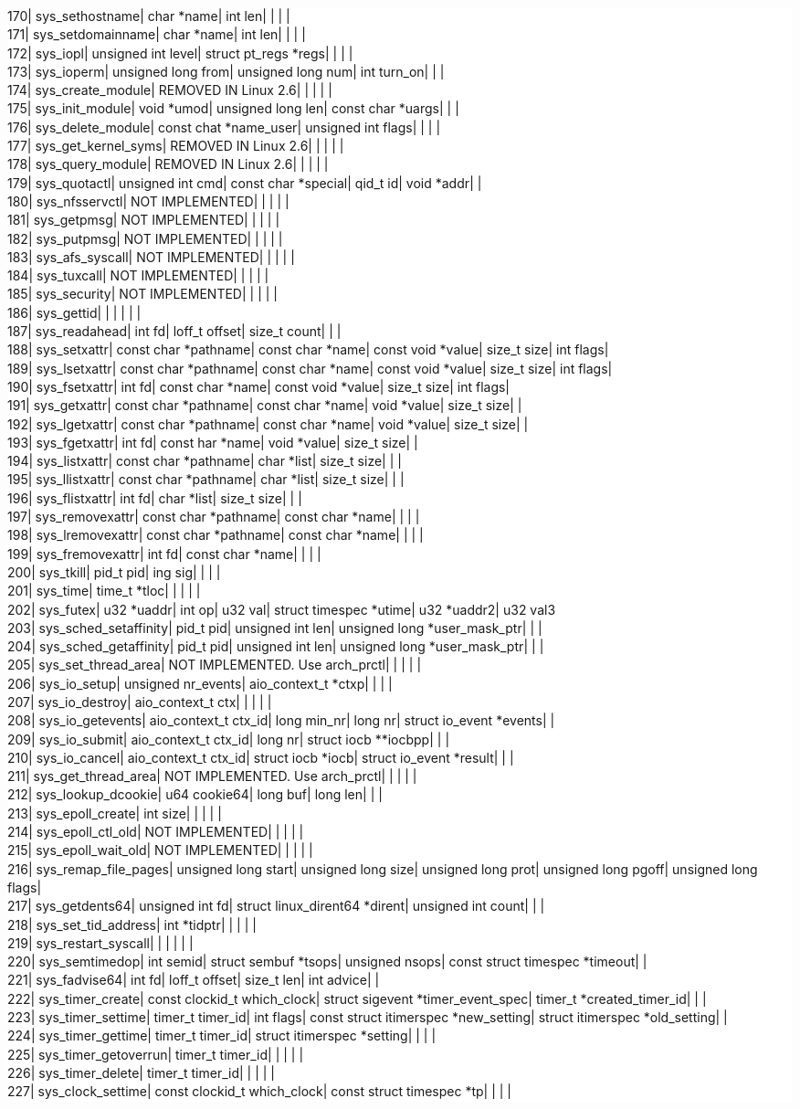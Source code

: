 170| sys_sethostname| char *name| int len| | | |  
171| sys_setdomainname| char *name| int len| | | |  
172| sys_iopl| unsigned int level| struct pt_regs *regs| | | |  
173| sys_ioperm| unsigned long from| unsigned long num| int turn_on| | |  
174| sys_create_module| REMOVED IN Linux 2.6| | | | |  
175| sys_init_module| void *umod| unsigned long len| const char *uargs| | |  
176| sys_delete_module| const chat *name_user| unsigned int flags| | | |  
177| sys_get_kernel_syms| REMOVED IN Linux 2.6| | | | |  
178| sys_query_module| REMOVED IN Linux 2.6| | | | |  
179| sys_quotactl| unsigned int cmd| const char *special| qid_t id| void *addr| |  
180| sys_nfsservctl| NOT IMPLEMENTED| | | | |  
181| sys_getpmsg| NOT IMPLEMENTED| | | | |  
182| sys_putpmsg| NOT IMPLEMENTED| | | | |  
183| sys_afs_syscall| NOT IMPLEMENTED| | | | |  
184| sys_tuxcall| NOT IMPLEMENTED| | | | |  
185| sys_security| NOT IMPLEMENTED| | | | |  
186| sys_gettid| | | | | |  
187| sys_readahead| int fd| loff_t offset| size_t count| | |  
188| sys_setxattr| const char *pathname| const char *name| const void *value| size_t size| int flags|  
189| sys_lsetxattr| const char *pathname| const char *name| const void *value| size_t size| int flags|  
190| sys_fsetxattr| int fd| const char *name| const void *value| size_t size| int flags|  
191| sys_getxattr| const char *pathname| const char *name| void *value| size_t size| |  
192| sys_lgetxattr| const char *pathname| const char *name| void *value| size_t size| |  
193| sys_fgetxattr| int fd| const har *name| void *value| size_t size| |  
194| sys_listxattr| const char *pathname| char *list| size_t size| | |  
195| sys_llistxattr| const char *pathname| char *list| size_t size| | |  
196| sys_flistxattr| int fd| char *list| size_t size| | |  
197| sys_removexattr| const char *pathname| const char *name| | | |  
198| sys_lremovexattr| const char *pathname| const char *name| | | |  
199| sys_fremovexattr| int fd| const char *name| | | |  
200| sys_tkill| pid_t pid| ing sig| | | |  
201| sys_time| time_t *tloc| | | | |  
202| sys_futex| u32 *uaddr| int op| u32 val| struct timespec *utime| u32 *uaddr2| u32 val3  
203| sys_sched_setaffinity| pid_t pid| unsigned int len| unsigned long *user_mask_ptr| | |  
204| sys_sched_getaffinity| pid_t pid| unsigned int len| unsigned long *user_mask_ptr| | |  
205| sys_set_thread_area| NOT IMPLEMENTED. Use arch_prctl| | | | |  
206| sys_io_setup| unsigned nr_events| aio_context_t *ctxp| | | |  
207| sys_io_destroy| aio_context_t ctx| | | | |  
208| sys_io_getevents| aio_context_t ctx_id| long min_nr| long nr| struct io_event *events| |  
209| sys_io_submit| aio_context_t ctx_id| long nr| struct iocb **iocbpp| | |  
210| sys_io_cancel| aio_context_t ctx_id| struct iocb *iocb| struct io_event *result| | |  
211| sys_get_thread_area| NOT IMPLEMENTED. Use arch_prctl| | | | |  
212| sys_lookup_dcookie| u64 cookie64| long buf| long len| | |  
213| sys_epoll_create| int size| | | | |  
214| sys_epoll_ctl_old| NOT IMPLEMENTED| | | | |  
215| sys_epoll_wait_old| NOT IMPLEMENTED| | | | |  
216| sys_remap_file_pages| unsigned long start| unsigned long size| unsigned long prot| unsigned long pgoff| unsigned long flags|  
217| sys_getdents64| unsigned int fd| struct linux_dirent64 *dirent| unsigned int count| | |  
218| sys_set_tid_address| int *tidptr| | | | |  
219| sys_restart_syscall| | | | | |  
220| sys_semtimedop| int semid| struct sembuf *tsops| unsigned nsops| const struct timespec *timeout| |  
221| sys_fadvise64| int fd| loff_t offset| size_t len| int advice| |  
222| sys_timer_create| const clockid_t which_clock| struct sigevent *timer_event_spec| timer_t *created_timer_id| | |  
223| sys_timer_settime| timer_t timer_id| int flags| const struct itimerspec *new_setting| struct itimerspec *old_setting| |  
224| sys_timer_gettime| timer_t timer_id| struct itimerspec *setting| | | |  
225| sys_timer_getoverrun| timer_t timer_id| | | | |  
226| sys_timer_delete| timer_t timer_id| | | | |  
227| sys_clock_settime| const clockid_t which_clock| const struct timespec *tp| | | |  